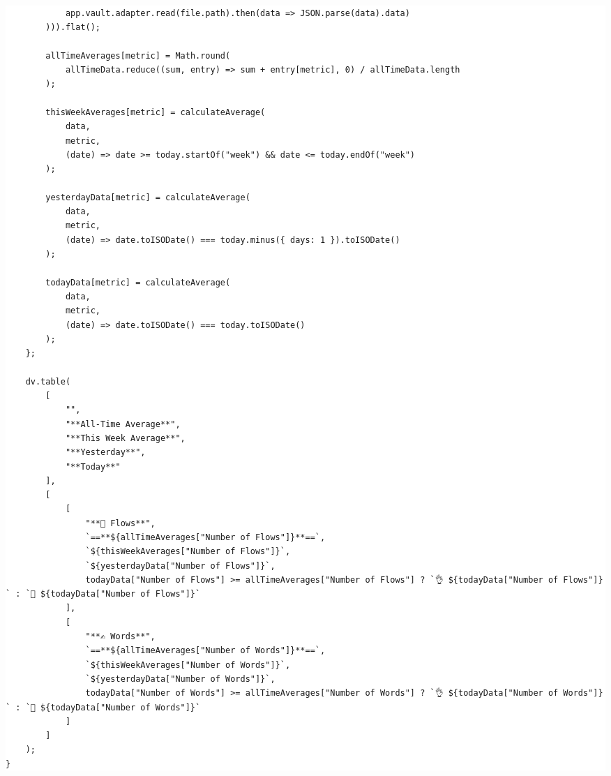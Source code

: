 ```dataviewjs
            app.vault.adapter.read(file.path).then(data => JSON.parse(data).data)
        ))).flat();

        allTimeAverages[metric] = Math.round(
            allTimeData.reduce((sum, entry) => sum + entry[metric], 0) / allTimeData.length
        );

        thisWeekAverages[metric] = calculateAverage(
            data,
            metric,
            (date) => date >= today.startOf("week") && date <= today.endOf("week")
        );

        yesterdayData[metric] = calculateAverage(
            data,
            metric,
            (date) => date.toISODate() === today.minus({ days: 1 }).toISODate()
        );

        todayData[metric] = calculateAverage(
            data,
            metric,
            (date) => date.toISODate() === today.toISODate()
        );
    };

    dv.table(
        [
            "",
            "**All-Time Average**",
            "**This Week Average**",
            "**Yesterday**",
            "**Today**"
        ],
        [
            [
                "**🍅 Flows**",
                `==**${allTimeAverages["Number of Flows"]}**==`,
                `${thisWeekAverages["Number of Flows"]}`,
                `${yesterdayData["Number of Flows"]}`,
                todayData["Number of Flows"] >= allTimeAverages["Number of Flows"] ? `👌 ${todayData["Number of Flows"]}` : `💪 ${todayData["Number of Flows"]}`
            ],
            [
                "**✍️ Words**",
                `==**${allTimeAverages["Number of Words"]}**==`,
                `${thisWeekAverages["Number of Words"]}`,
                `${yesterdayData["Number of Words"]}`,
                todayData["Number of Words"] >= allTimeAverages["Number of Words"] ? `👌 ${todayData["Number of Words"]}` : `💪 ${todayData["Number of Words"]}`
            ]
        ]
    );
}
```
